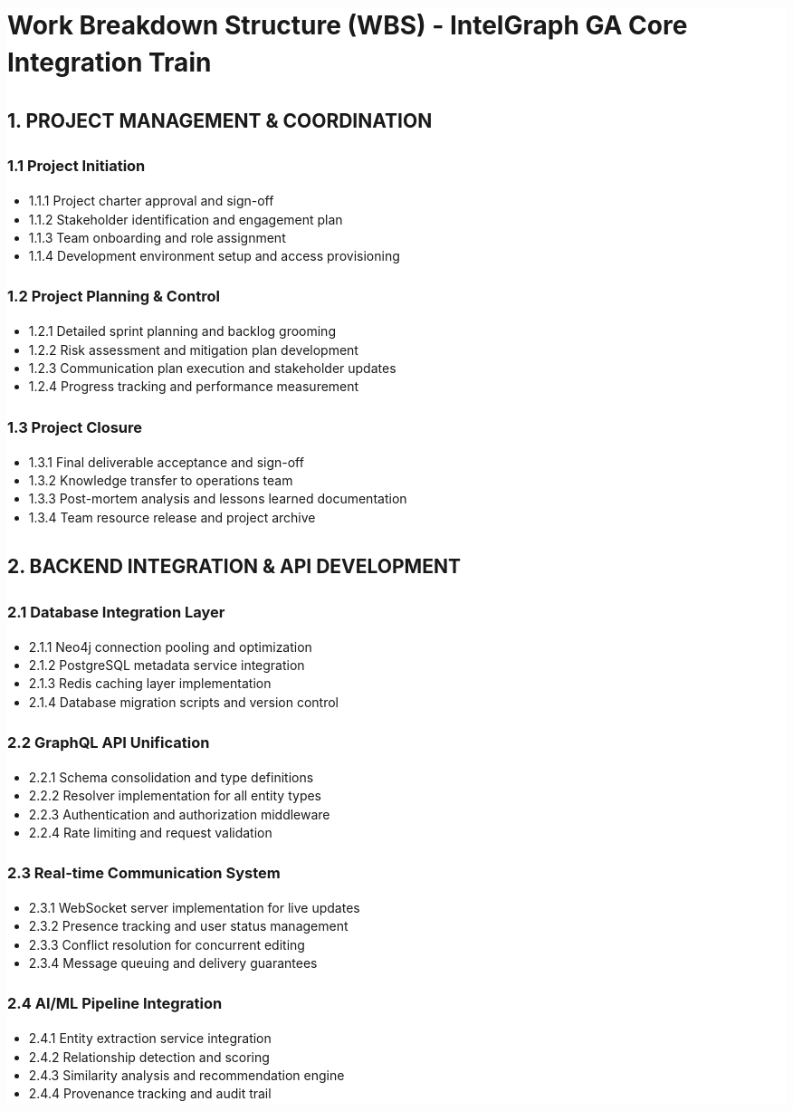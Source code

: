 # Work Breakdown Structure (WBS) - IntelGraph GA Core Integration Train

## 1. PROJECT MANAGEMENT & COORDINATION
### 1.1 Project Initiation
- 1.1.1 Project charter approval and sign-off
- 1.1.2 Stakeholder identification and engagement plan
- 1.1.3 Team onboarding and role assignment
- 1.1.4 Development environment setup and access provisioning

### 1.2 Project Planning & Control
- 1.2.1 Detailed sprint planning and backlog grooming
- 1.2.2 Risk assessment and mitigation plan development
- 1.2.3 Communication plan execution and stakeholder updates
- 1.2.4 Progress tracking and performance measurement

### 1.3 Project Closure
- 1.3.1 Final deliverable acceptance and sign-off
- 1.3.2 Knowledge transfer to operations team
- 1.3.3 Post-mortem analysis and lessons learned documentation
- 1.3.4 Team resource release and project archive

## 2. BACKEND INTEGRATION & API DEVELOPMENT
### 2.1 Database Integration Layer
- 2.1.1 Neo4j connection pooling and optimization
- 2.1.2 PostgreSQL metadata service integration
- 2.1.3 Redis caching layer implementation
- 2.1.4 Database migration scripts and version control

### 2.2 GraphQL API Unification
- 2.2.1 Schema consolidation and type definitions
- 2.2.2 Resolver implementation for all entity types
- 2.2.3 Authentication and authorization middleware
- 2.2.4 Rate limiting and request validation

### 2.3 Real-time Communication System
- 2.3.1 WebSocket server implementation for live updates
- 2.3.2 Presence tracking and user status management
- 2.3.3 Conflict resolution for concurrent editing
- 2.3.4 Message queuing and delivery guarantees

### 2.4 AI/ML Pipeline Integration
- 2.4.1 Entity extraction service integration
- 2.4.2 Relationship detection and scoring
- 2.4.3 Similarity analysis and recommendation engine
- 2.4.4 Provenance tracking and audit trail
